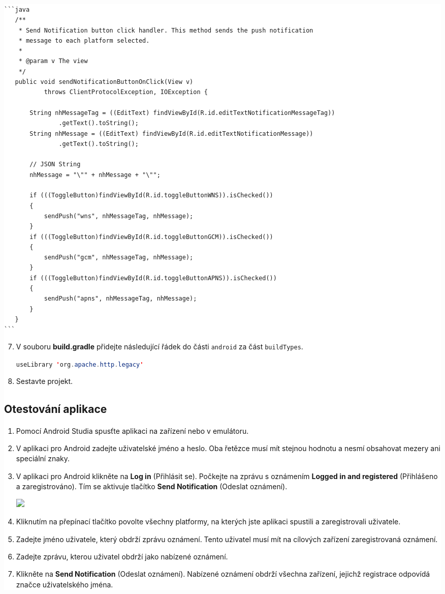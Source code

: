     ```java
       /**
        * Send Notification button click handler. This method sends the push notification
        * message to each platform selected.
        *
        * @param v The view
        */
       public void sendNotificationButtonOnClick(View v)
               throws ClientProtocolException, IOException {
   
           String nhMessageTag = ((EditText) findViewById(R.id.editTextNotificationMessageTag))
                   .getText().toString();
           String nhMessage = ((EditText) findViewById(R.id.editTextNotificationMessage))
                   .getText().toString();
   
           // JSON String
           nhMessage = "\"" + nhMessage + "\"";
   
           if (((ToggleButton)findViewById(R.id.toggleButtonWNS)).isChecked())
           {
               sendPush("wns", nhMessageTag, nhMessage);
           }
           if (((ToggleButton)findViewById(R.id.toggleButtonGCM)).isChecked())
           {
               sendPush("gcm", nhMessageTag, nhMessage);
           }
           if (((ToggleButton)findViewById(R.id.toggleButtonAPNS)).isChecked())
           {
               sendPush("apns", nhMessageTag, nhMessage);
           }
       }
    ```
7. V souboru **build.gradle** přidejte následující řádek do části `android` za část `buildTypes`. 

    ```java
    useLibrary 'org.apache.http.legacy'
    ```
8. Sestavte projekt. 

## <a name="test-the-app"></a>Otestování aplikace
1. Pomocí Android Studia spusťte aplikaci na zařízení nebo v emulátoru.
2. V aplikaci pro Android zadejte uživatelské jméno a heslo. Oba řetězce musí mít stejnou hodnotu a nesmí obsahovat mezery ani speciální znaky.
3. V aplikaci pro Android klikněte na **Log in** (Přihlásit se). Počkejte na zprávu s oznámením **Logged in and registered** (Přihlášeno a zaregistrováno). Tím se aktivuje tlačítko **Send Notification** (Odeslat oznámení).
   
    ![][A2]
4. Kliknutím na přepínací tlačítko povolte všechny platformy, na kterých jste aplikaci spustili a zaregistrovali uživatele.
5. Zadejte jméno uživatele, který obdrží zprávu oznámení. Tento uživatel musí mít na cílových zařízení zaregistrovaná oznámení.
6. Zadejte zprávu, kterou uživatel obdrží jako nabízené oznámení.
7. Klikněte na **Send Notification** (Odeslat oznámení).  Nabízené oznámení obdrží všechna zařízení, jejichž registrace odpovídá značce uživatelského jména.


[A1]: ./media/notification-hubs-aspnet-backend-android-notify-users/android-notify-users.png
[A2]: ./media/notification-hubs-aspnet-backend-android-notify-users/android-notify-users-enter-password.png